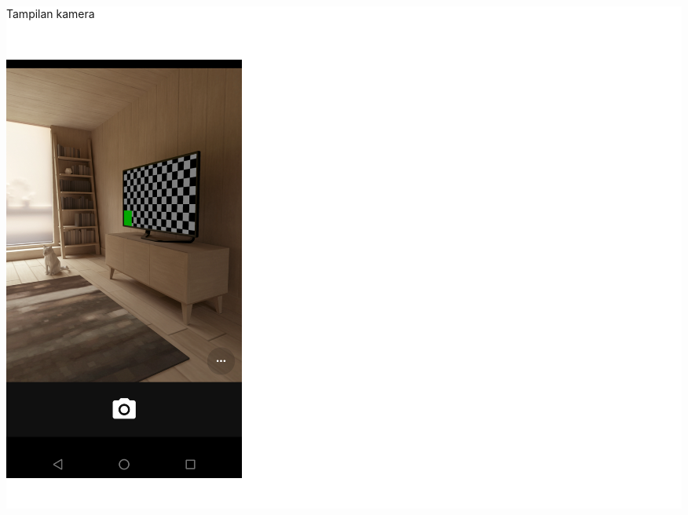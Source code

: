 Tampilan kamera

<img src="https://github.com/didan22/TokoBijiKopiApp/blob/main/tampilan%20kamera.png" width="300" height="600">
